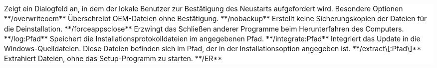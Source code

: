 <td style="border:1px solid black;">
Zeigt ein Dialogfeld an, in dem der lokale Benutzer zur Bestätigung des Neustarts aufgefordert wird.
</td>
</tr>
<tr>
<th colspan="2" style="border:1px solid black;">
Besondere Optionen
</th>
</tr>
<tr class="alternateRow">
<td style="border:1px solid black;">
**/overwriteoem**
</td>
<td style="border:1px solid black;">
Überschreibt OEM-Dateien ohne Bestätigung.
</td>
</tr>
<tr>
<td style="border:1px solid black;">
**/nobackup**
</td>
<td style="border:1px solid black;">
Erstellt keine Sicherungskopien der Dateien für die Deinstallation.
</td>
</tr>
<tr class="alternateRow">
<td style="border:1px solid black;">
**/forceappsclose**
</td>
<td style="border:1px solid black;">
Erzwingt das Schließen anderer Programme beim Herunterfahren des Computers.
</td>
</tr>
<tr>
<td style="border:1px solid black;">
**/log:Pfad**
</td>
<td style="border:1px solid black;">
Speichert die Installationsprotokolldateien im angegebenen Pfad.
</td>
</tr>
<tr class="alternateRow">
<td style="border:1px solid black;">
**/integrate:Pfad**
</td>
<td style="border:1px solid black;">
Integriert das Update in die Windows-Quelldateien. Diese Dateien befinden sich im Pfad, der in der Installationsoption angegeben ist.
</td>
</tr>
<tr>
<td style="border:1px solid black;">
**/extract\[:Pfad\]**
</td>
<td style="border:1px solid black;">
Extrahiert Dateien, ohne das Setup-Programm zu starten.
</td>
</tr>
<tr class="alternateRow">
<td style="border:1px solid black;">
**/ER**
</td>
<td style="border:1px solid black;">